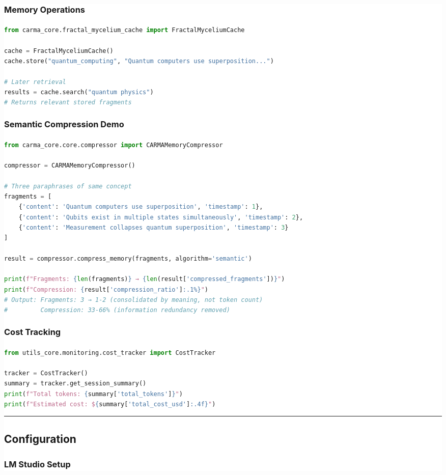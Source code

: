 ### Memory Operations

```python
from carma_core.fractal_mycelium_cache import FractalMyceliumCache

cache = FractalMyceliumCache()
cache.store("quantum_computing", "Quantum computers use superposition...")

# Later retrieval
results = cache.search("quantum physics")
# Returns relevant stored fragments
```

### Semantic Compression Demo

```python
from carma_core.core.compressor import CARMAMemoryCompressor

compressor = CARMAMemoryCompressor()

# Three paraphrases of same concept
fragments = [
    {'content': 'Quantum computers use superposition', 'timestamp': 1},
    {'content': 'Qubits exist in multiple states simultaneously', 'timestamp': 2},
    {'content': 'Measurement collapses quantum superposition', 'timestamp': 3}
]

result = compressor.compress_memory(fragments, algorithm='semantic')

print(f"Fragments: {len(fragments)} → {len(result['compressed_fragments'])}")
print(f"Compression: {result['compression_ratio']:.1%}")
# Output: Fragments: 3 → 1-2 (consolidated by meaning, not token count)
#         Compression: 33-66% (information redundancy removed)
```

### Cost Tracking

```python
from utils_core.monitoring.cost_tracker import CostTracker

tracker = CostTracker()
summary = tracker.get_session_summary()
print(f"Total tokens: {summary['total_tokens']}")
print(f"Estimated cost: ${summary['total_cost_usd']:.4f}")
```

---

## Configuration

### LM Studio Setup
